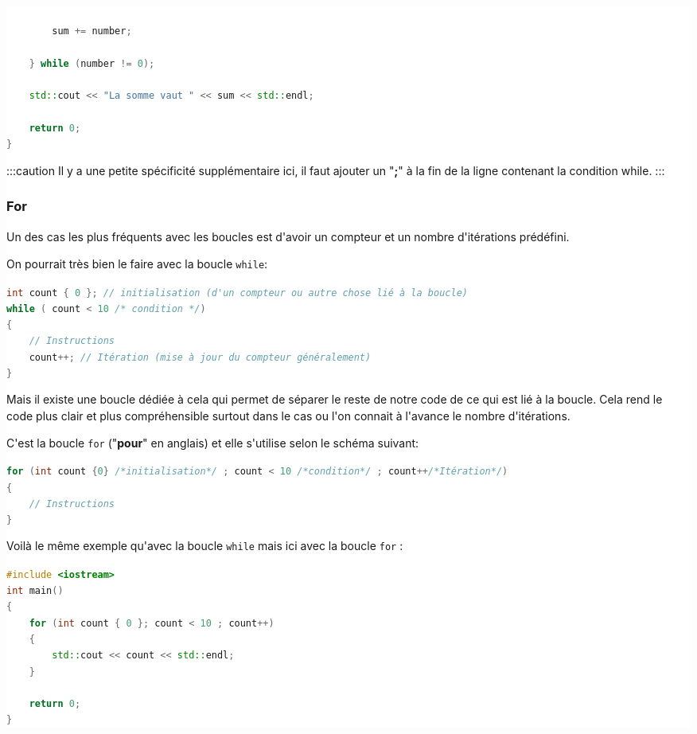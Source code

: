 ```cpp

		sum += number;

	} while (number != 0);

	std::cout << "La somme vaut " << sum << std::endl;

	return 0;
}
```

:::caution
Il y a une petite spécificité supplémentaire ici, il faut ajouter un "**;**" à la fin de la ligne contenant la condition while.
:::

### For

Un des cas les plus fréquents avec les boucles est d'avoir un compteur et un nombre d'itérations prédéfini.

On pourrait très bien le faire avec la boucle ```while```:

```cpp
int count { 0 }; // initialisation (d'un compteur ou autre chose lié à la boucle)
while ( count < 10 /* condition */)
{
    // Instructions
    count++; // Itération (mise à jour du compteur généralement)
}
```

Mais il existe une boucle dédiée à cela qui permet de séparer le reste de notre code de ce qui est lié à la boucle. Cela rend le code plus clair et plus compréhensible surtout dans le cas ou l'on connait à l'avance le nombre d'itérations.

C'est la boucle ```for``` ("**pour**" en anglais) et elle s'utilise selon le schéma suivant:

```cpp
for (int count {0} /*initialisation*/ ; count < 10 /*condition*/ ; count++/*Itération*/)
{
    // Instructions
}
```

Voilà le même exemple qu'avec la boucle ```while``` mais ici avec la boucle ```for``` :

```cpp
#include <iostream>
int main()
{
    for (int count { 0 }; count < 10 ; count++)
    {
        std::cout << count << std::endl;
    }

    return 0;
}
```
